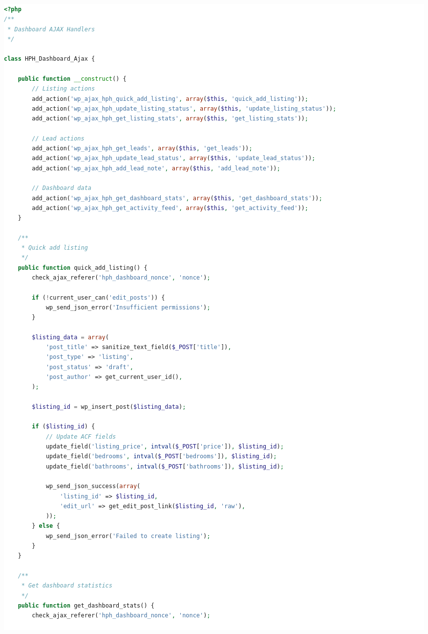 ```php
<?php
/**
 * Dashboard AJAX Handlers
 */

class HPH_Dashboard_Ajax {
    
    public function __construct() {
        // Listing actions
        add_action('wp_ajax_hph_quick_add_listing', array($this, 'quick_add_listing'));
        add_action('wp_ajax_hph_update_listing_status', array($this, 'update_listing_status'));
        add_action('wp_ajax_hph_get_listing_stats', array($this, 'get_listing_stats'));
        
        // Lead actions
        add_action('wp_ajax_hph_get_leads', array($this, 'get_leads'));
        add_action('wp_ajax_hph_update_lead_status', array($this, 'update_lead_status'));
        add_action('wp_ajax_hph_add_lead_note', array($this, 'add_lead_note'));
        
        // Dashboard data
        add_action('wp_ajax_hph_get_dashboard_stats', array($this, 'get_dashboard_stats'));
        add_action('wp_ajax_hph_get_activity_feed', array($this, 'get_activity_feed'));
    }
    
    /**
     * Quick add listing
     */
    public function quick_add_listing() {
        check_ajax_referer('hph_dashboard_nonce', 'nonce');
        
        if (!current_user_can('edit_posts')) {
            wp_send_json_error('Insufficient permissions');
        }
        
        $listing_data = array(
            'post_title' => sanitize_text_field($_POST['title']),
            'post_type' => 'listing',
            'post_status' => 'draft',
            'post_author' => get_current_user_id(),
        );
        
        $listing_id = wp_insert_post($listing_data);
        
        if ($listing_id) {
            // Update ACF fields
            update_field('listing_price', intval($_POST['price']), $listing_id);
            update_field('bedrooms', intval($_POST['bedrooms']), $listing_id);
            update_field('bathrooms', intval($_POST['bathrooms']), $listing_id);
            
            wp_send_json_success(array(
                'listing_id' => $listing_id,
                'edit_url' => get_edit_post_link($listing_id, 'raw'),
            ));
        } else {
            wp_send_json_error('Failed to create listing');
        }
    }
    
    /**
     * Get dashboard statistics
     */
    public function get_dashboard_stats() {
        check_ajax_referer('hph_dashboard_nonce', 'nonce');
        
```